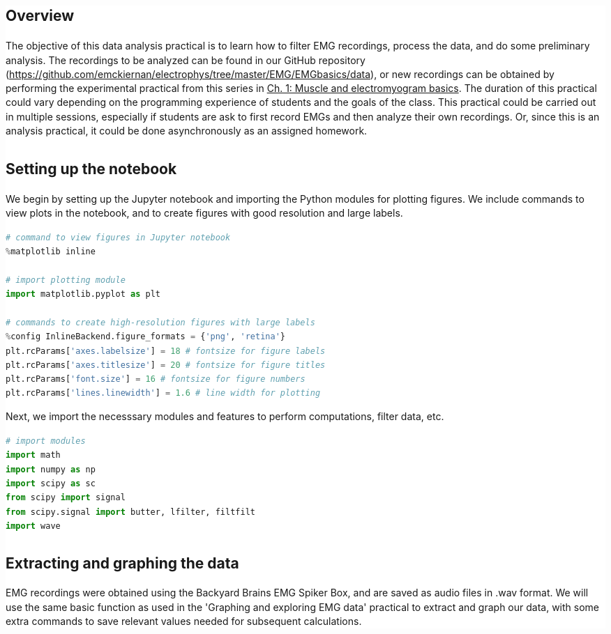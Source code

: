 ## Overview

The objective of this data analysis practical is to learn how to filter EMG recordings, process the data, and do some preliminary analysis. The recordings to be analyzed can be found in our GitHub repository (<https://github.com/emckiernan/electrophys/tree/master/EMG/EMGbasics/data>), or new recordings can be obtained by performing the experimental practical from this series in [Ch. 1: Muscle and electromyogram basics](oxa:EPpXta8zJdzN048lz8AR/hZTnTYzQR5EQmCKX51Wj "Ch. 1: Muscle and electromyogram basics "). The duration of this practical could vary depending on the programming experience of students and the goals of the class. This practical could be carried out in multiple sessions, especially if students are ask to first record EMGs and then analyze their own recordings. Or, since this is an analysis practical, it could be done asynchronously as an assigned homework.

## Setting up the notebook

We begin by setting up the Jupyter notebook and importing the Python modules for plotting figures. We include commands to view plots in the notebook, and to create figures with good resolution and large labels.


```python
# command to view figures in Jupyter notebook
%matplotlib inline 

# import plotting module 
import matplotlib.pyplot as plt 

# commands to create high-resolution figures with large labels
%config InlineBackend.figure_formats = {'png', 'retina'} 
plt.rcParams['axes.labelsize'] = 18 # fontsize for figure labels
plt.rcParams['axes.titlesize'] = 20 # fontsize for figure titles
plt.rcParams['font.size'] = 16 # fontsize for figure numbers
plt.rcParams['lines.linewidth'] = 1.6 # line width for plotting
```

Next, we import the necesssary modules and features to perform computations, filter data, etc.


```python
# import modules
import math
import numpy as np
import scipy as sc
from scipy import signal
from scipy.signal import butter, lfilter, filtfilt
import wave
```

## Extracting and graphing the data

EMG recordings were obtained using the Backyard Brains EMG Spiker Box, and are saved as audio files in .wav format. We will use the same basic function as used in the 'Graphing and exploring EMG data' practical to extract and graph our data, with some extra commands to save relevant values needed for subsequent calculations.
